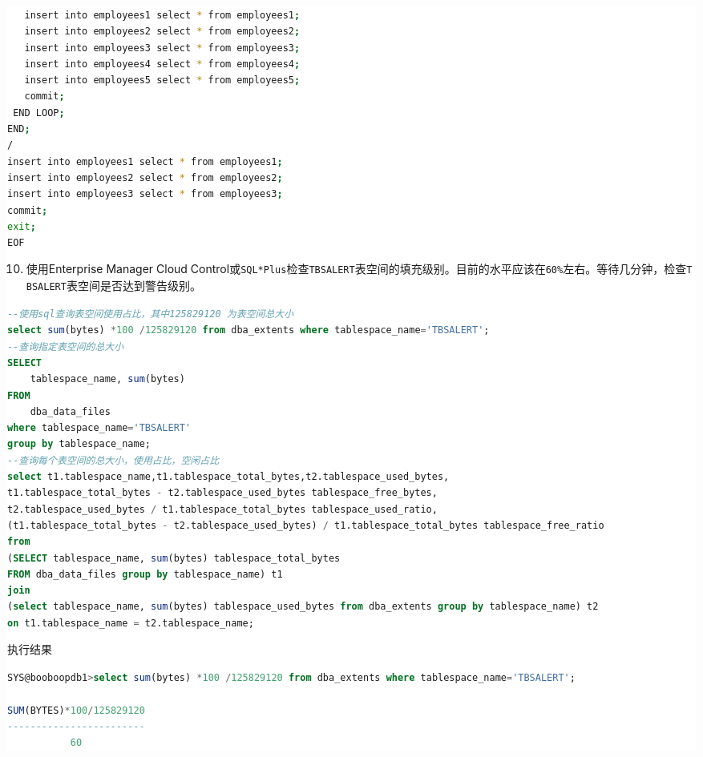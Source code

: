   ```bash
      insert into employees1 select * from employees1;
      insert into employees2 select * from employees2;
      insert into employees3 select * from employees3;
      insert into employees4 select * from employees4;
      insert into employees5 select * from employees5;
      commit;
    END LOOP;
   END;
   /
   insert into employees1 select * from employees1;
   insert into employees2 select * from employees2;
   insert into employees3 select * from employees3;
   commit;
   exit;
   EOF
   ```

10. 使用Enterprise Manager Cloud Control或`SQL*Plus`检查`TBSALERT`表空间的填充级别。目前的水平应该在`60%`左右。等待几分钟，检查`TBSALERT`表空间是否达到警告级别。

   ```sql
   --使用sql查询表空间使用占比，其中125829120 为表空间总大小
   select sum(bytes) *100 /125829120 from dba_extents where tablespace_name='TBSALERT';
   --查询指定表空间的总大小
   SELECT
       tablespace_name, sum(bytes)
   FROM
       dba_data_files
   where tablespace_name='TBSALERT'
   group by tablespace_name;
   --查询每个表空间的总大小，使用占比，空闲占比
   select t1.tablespace_name,t1.tablespace_total_bytes,t2.tablespace_used_bytes,
   t1.tablespace_total_bytes - t2.tablespace_used_bytes tablespace_free_bytes,
   t2.tablespace_used_bytes / t1.tablespace_total_bytes tablespace_used_ratio,
   (t1.tablespace_total_bytes - t2.tablespace_used_bytes) / t1.tablespace_total_bytes tablespace_free_ratio
   from
   (SELECT tablespace_name, sum(bytes) tablespace_total_bytes
   FROM dba_data_files group by tablespace_name) t1
   join
   (select tablespace_name, sum(bytes) tablespace_used_bytes from dba_extents group by tablespace_name) t2
   on t1.tablespace_name = t2.tablespace_name;
   ```

   执行结果

   ```sql
   SYS@booboopdb1>select sum(bytes) *100 /125829120 from dba_extents where tablespace_name='TBSALERT';

   SUM(BYTES)*100/125829120
   ------------------------
   		      60
   ```
